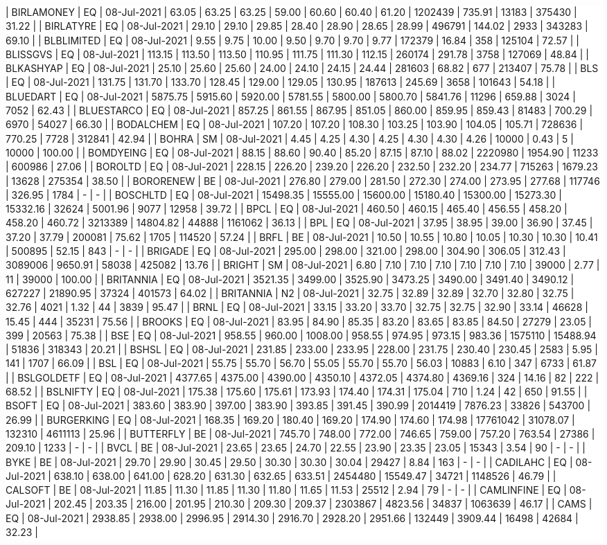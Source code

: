 | BIRLAMONEY | EQ | 08-Jul-2021 | 63.05 | 63.25 | 63.25 | 59.00 | 60.60 | 60.40 | 61.20 | 1202439 | 735.91 | 13183 | 375430 | 31.22 |
| BIRLATYRE | EQ | 08-Jul-2021 | 29.10 | 29.10 | 29.85 | 28.40 | 28.90 | 28.65 | 28.99 | 496791 | 144.02 | 2933 | 343283 | 69.10 |
| BLBLIMITED | EQ | 08-Jul-2021 | 9.55 | 9.75 | 10.00 | 9.50 | 9.70 | 9.70 | 9.77 | 172379 | 16.84 | 358 | 125104 | 72.57 |
| BLISSGVS | EQ | 08-Jul-2021 | 113.15 | 113.50 | 113.50 | 110.95 | 111.75 | 111.30 | 112.15 | 260174 | 291.78 | 3758 | 127069 | 48.84 |
| BLKASHYAP | EQ | 08-Jul-2021 | 25.10 | 25.60 | 25.60 | 24.00 | 24.10 | 24.15 | 24.44 | 281603 | 68.82 | 677 | 213407 | 75.78 |
| BLS | EQ | 08-Jul-2021 | 131.75 | 131.70 | 133.70 | 128.45 | 129.00 | 129.05 | 130.95 | 187613 | 245.69 | 3658 | 101643 | 54.18 |
| BLUEDART | EQ | 08-Jul-2021 | 5875.75 | 5915.60 | 5920.00 | 5781.55 | 5800.00 | 5800.70 | 5841.76 | 11296 | 659.88 | 3024 | 7052 | 62.43 |
| BLUESTARCO | EQ | 08-Jul-2021 | 857.25 | 861.55 | 867.95 | 851.05 | 860.00 | 859.95 | 859.43 | 81483 | 700.29 | 6970 | 54027 | 66.30 |
| BODALCHEM | EQ | 08-Jul-2021 | 107.20 | 107.20 | 108.30 | 103.25 | 103.90 | 104.05 | 105.71 | 728636 | 770.25 | 7728 | 312841 | 42.94 |
| BOHRA | SM | 08-Jul-2021 | 4.45 | 4.25 | 4.30 | 4.25 | 4.30 | 4.30 | 4.26 | 10000 | 0.43 | 5 | 10000 | 100.00 |
| BOMDYEING | EQ | 08-Jul-2021 | 88.15 | 88.60 | 90.40 | 85.20 | 87.15 | 87.10 | 88.02 | 2220980 | 1954.90 | 11233 | 600986 | 27.06 |
| BOROLTD | EQ | 08-Jul-2021 | 228.15 | 226.20 | 239.20 | 226.20 | 232.50 | 232.20 | 234.77 | 715263 | 1679.23 | 13628 | 275354 | 38.50 |
| BORORENEW | BE | 08-Jul-2021 | 276.80 | 279.00 | 281.50 | 272.30 | 274.00 | 273.95 | 277.68 | 117746 | 326.95 | 1784 | - | - |
| BOSCHLTD | EQ | 08-Jul-2021 | 15498.35 | 15555.00 | 15600.00 | 15180.40 | 15300.00 | 15273.30 | 15332.16 | 32624 | 5001.96 | 9077 | 12958 | 39.72 |
| BPCL | EQ | 08-Jul-2021 | 460.50 | 460.15 | 465.40 | 456.55 | 458.20 | 458.20 | 460.72 | 3213389 | 14804.82 | 44888 | 1161062 | 36.13 |
| BPL | EQ | 08-Jul-2021 | 37.95 | 38.95 | 39.00 | 36.90 | 37.45 | 37.20 | 37.79 | 200081 | 75.62 | 1705 | 114520 | 57.24 |
| BRFL | BE | 08-Jul-2021 | 10.50 | 10.55 | 10.80 | 10.05 | 10.30 | 10.30 | 10.41 | 500895 | 52.15 | 843 | - | - |
| BRIGADE | EQ | 08-Jul-2021 | 295.00 | 298.00 | 321.00 | 298.00 | 304.90 | 306.05 | 312.43 | 3089006 | 9650.91 | 58038 | 425082 | 13.76 |
| BRIGHT | SM | 08-Jul-2021 | 6.80 | 7.10 | 7.10 | 7.10 | 7.10 | 7.10 | 7.10 | 39000 | 2.77 | 11 | 39000 | 100.00 |
| BRITANNIA | EQ | 08-Jul-2021 | 3521.35 | 3499.00 | 3525.90 | 3473.25 | 3490.00 | 3491.40 | 3490.12 | 627227 | 21890.95 | 37324 | 401573 | 64.02 |
| BRITANNIA | N2 | 08-Jul-2021 | 32.75 | 32.89 | 32.89 | 32.70 | 32.80 | 32.75 | 32.76 | 4021 | 1.32 | 44 | 3839 | 95.47 |
| BRNL | EQ | 08-Jul-2021 | 33.15 | 33.20 | 33.70 | 32.75 | 32.75 | 32.90 | 33.14 | 46628 | 15.45 | 444 | 35231 | 75.56 |
| BROOKS | EQ | 08-Jul-2021 | 83.95 | 84.90 | 85.35 | 83.20 | 83.65 | 83.85 | 84.50 | 27279 | 23.05 | 399 | 20563 | 75.38 |
| BSE | EQ | 08-Jul-2021 | 958.55 | 960.00 | 1008.00 | 958.55 | 974.95 | 973.15 | 983.36 | 1575110 | 15488.94 | 51836 | 318343 | 20.21 |
| BSHSL | EQ | 08-Jul-2021 | 231.85 | 233.00 | 233.95 | 228.00 | 231.75 | 230.40 | 230.45 | 2583 | 5.95 | 141 | 1707 | 66.09 |
| BSL | EQ | 08-Jul-2021 | 55.75 | 55.70 | 56.70 | 55.05 | 55.70 | 55.70 | 56.03 | 10883 | 6.10 | 347 | 6733 | 61.87 |
| BSLGOLDETF | EQ | 08-Jul-2021 | 4377.65 | 4375.00 | 4390.00 | 4350.10 | 4372.05 | 4374.80 | 4369.16 | 324 | 14.16 | 82 | 222 | 68.52 |
| BSLNIFTY | EQ | 08-Jul-2021 | 175.38 | 175.60 | 175.61 | 173.93 | 174.40 | 174.31 | 175.04 | 710 | 1.24 | 42 | 650 | 91.55 |
| BSOFT | EQ | 08-Jul-2021 | 383.60 | 383.90 | 397.00 | 383.90 | 393.85 | 391.45 | 390.99 | 2014419 | 7876.23 | 33826 | 543700 | 26.99 |
| BURGERKING | EQ | 08-Jul-2021 | 168.35 | 169.20 | 180.40 | 169.20 | 174.90 | 174.60 | 174.98 | 17761042 | 31078.07 | 132310 | 4611113 | 25.96 |
| BUTTERFLY | BE | 08-Jul-2021 | 745.70 | 748.00 | 772.00 | 746.65 | 759.00 | 757.20 | 763.54 | 27386 | 209.10 | 1233 | - | - |
| BVCL | BE | 08-Jul-2021 | 23.65 | 23.65 | 24.70 | 22.55 | 23.90 | 23.35 | 23.05 | 15343 | 3.54 | 90 | - | - |
| BYKE | BE | 08-Jul-2021 | 29.70 | 29.90 | 30.45 | 29.50 | 30.30 | 30.30 | 30.04 | 29427 | 8.84 | 163 | - | - |
| CADILAHC | EQ | 08-Jul-2021 | 638.10 | 638.00 | 641.00 | 628.20 | 631.30 | 632.65 | 633.51 | 2454480 | 15549.47 | 34721 | 1148526 | 46.79 |
| CALSOFT | BE | 08-Jul-2021 | 11.85 | 11.30 | 11.85 | 11.30 | 11.80 | 11.65 | 11.53 | 25512 | 2.94 | 79 | - | - |
| CAMLINFINE | EQ | 08-Jul-2021 | 202.45 | 203.35 | 216.00 | 201.95 | 210.30 | 209.30 | 209.37 | 2303867 | 4823.56 | 34837 | 1063639 | 46.17 |
| CAMS | EQ | 08-Jul-2021 | 2938.85 | 2938.00 | 2996.95 | 2914.30 | 2916.70 | 2928.20 | 2951.66 | 132449 | 3909.44 | 16498 | 42684 | 32.23 |